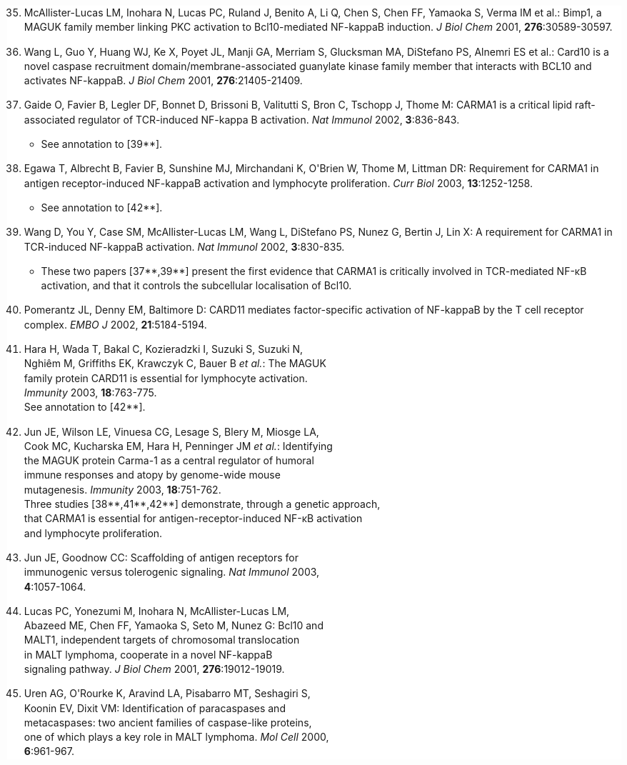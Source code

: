 35. McAllister-Lucas LM, Inohara N, Lucas PC, Ruland J, Benito A, Li Q, Chen S, Chen FF, Yamaoka S, Verma IM et al.: Bimp1, a MAGUK family member linking PKC activation to Bcl10-mediated NF-kappaB induction. *J Biol Chem* 2001, **276**:30589-30597.

36. Wang L, Guo Y, Huang WJ, Ke X, Poyet JL, Manji GA, Merriam S, Glucksman MA, DiStefano PS, Alnemri ES et al.: Card10 is a novel caspase recruitment domain/membrane-associated guanylate kinase family member that interacts with BCL10 and activates NF-kappaB. *J Biol Chem* 2001, **276**:21405-21409.

37. Gaide O, Favier B, Legler DF, Bonnet D, Brissoni B, Valitutti S, Bron C, Tschopp J, Thome M: CARMA1 is a critical lipid raft-associated regulator of TCR-induced NF-kappa B activation. *Nat Immunol* 2002, **3**:836-843.
    - See annotation to [39**].

38. Egawa T, Albrecht B, Favier B, Sunshine MJ, Mirchandani K, O'Brien W, Thome M, Littman DR: Requirement for CARMA1 in antigen receptor-induced NF-kappaB activation and lymphocyte proliferation. *Curr Biol* 2003, **13**:1252-1258.
    - See annotation to [42**].

39. Wang D, You Y, Case SM, McAllister-Lucas LM, Wang L, DiStefano PS, Nunez G, Bertin J, Lin X: A requirement for CARMA1 in TCR-induced NF-kappaB activation. *Nat Immunol* 2002, **3**:830-835.
    - These two papers [37**,39**] present the first evidence that CARMA1 is critically involved in TCR-mediated NF-κB activation, and that it controls the subcellular localisation of Bcl10.

40. Pomerantz JL, Denny EM, Baltimore D: CARD11 mediates factor-specific activation of NF-kappaB by the T cell receptor complex. *EMBO J* 2002, **21**:5184-5194.

41. Hara H, Wada T, Bakal C, Kozieradzki I, Suzuki S, Suzuki N,  
    Nghiêm M, Griffiths EK, Krawczyk C, Bauer B *et al.*: The MAGUK  
    family protein CARD11 is essential for lymphocyte activation.  
    *Immunity* 2003, **18**:763-775.  
    See annotation to [42**].

42. Jun JE, Wilson LE, Vinuesa CG, Lesage S, Blery M, Miosge LA,  
    Cook MC, Kucharska EM, Hara H, Penninger JM *et al.*: Identifying  
    the MAGUK protein Carma-1 as a central regulator of humoral  
    immune responses and atopy by genome-wide mouse  
    mutagenesis. *Immunity* 2003, **18**:751-762.  
    Three studies [38**,41**,42**] demonstrate, through a genetic approach,  
    that CARMA1 is essential for antigen-receptor-induced NF-κB activation  
    and lymphocyte proliferation.

43. Jun JE, Goodnow CC: Scaffolding of antigen receptors for  
    immunogenic versus tolerogenic signaling. *Nat Immunol* 2003,  
    **4**:1057-1064.

44. Lucas PC, Yonezumi M, Inohara N, McAllister-Lucas LM,  
    Abazeed ME, Chen FF, Yamaoka S, Seto M, Nunez G: Bcl10 and  
    MALT1, independent targets of chromosomal translocation  
    in MALT lymphoma, cooperate in a novel NF-kappaB  
    signaling pathway. *J Biol Chem* 2001, **276**:19012-19019.

45. Uren AG, O'Rourke K, Aravind LA, Pisabarro MT, Seshagiri S,  
    Koonin EV, Dixit VM: Identification of paracaspases and  
    metacaspases: two ancient families of caspase-like proteins,  
    one of which plays a key role in MALT lymphoma. *Mol Cell* 2000,  
    **6**:961-967.
